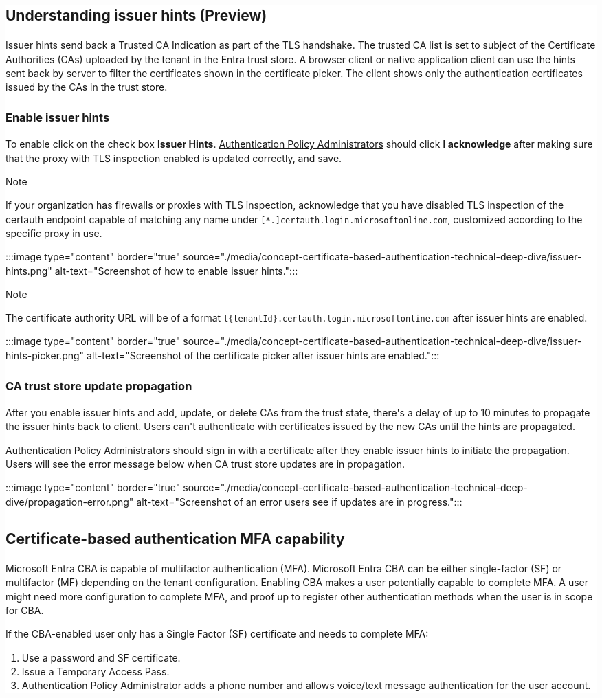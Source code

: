 ## Understanding issuer hints (Preview)

Issuer hints send back a Trusted CA Indication as part of the TLS handshake. The trusted CA list is set to subject of the Certificate Authorities (CAs) uploaded by the tenant in the Entra trust store. A browser client or native application client can use the hints sent back by server to filter the certificates shown in the certificate picker. The client shows only the authentication certificates issued by the CAs in the trust store. 

### Enable issuer hints

To enable click on the check box **Issuer Hints**. [Authentication Policy Administrators](../role-based-access-control/permissions-reference.md#authentication-policy-administrator) should click **I acknowledge** after making sure that the proxy with TLS inspection enabled is updated correctly, and save.

>[!NOTE]
>If your organization has firewalls or proxies with TLS inspection, acknowledge that you have disabled TLS inspection of the certauth endpoint capable of matching any name under `[*.]certauth.login.microsoftonline.com`, customized according to the specific proxy in use. 


:::image type="content" border="true" source="./media/concept-certificate-based-authentication-technical-deep-dive/issuer-hints.png" alt-text="Screenshot of how to enable issuer hints.":::

>[!Note] 
>The certificate authority URL will be of a format `t{tenantId}.certauth.login.microsoftonline.com` after issuer hints are enabled.

:::image type="content" border="true" source="./media/concept-certificate-based-authentication-technical-deep-dive/issuer-hints-picker.png" alt-text="Screenshot of the certificate picker after issuer hints are enabled.":::

### CA trust store update propagation

After you enable issuer hints and add, update, or delete CAs from the trust state, there's a delay of up to 10 minutes to propagate the issuer hints back to client. Users can't authenticate with certificates issued by the new CAs until the hints are propagated. 

Authentication Policy Administrators should sign in with a certificate after they enable issuer hints to initiate the propagation. Users will see the error message below when CA trust store updates are in propagation.

:::image type="content" border="true" source="./media/concept-certificate-based-authentication-technical-deep-dive/propagation-error.png" alt-text="Screenshot of an error users see if updates are in progress.":::

## Certificate-based authentication MFA capability

Microsoft Entra CBA is capable of multifactor authentication (MFA). Microsoft Entra CBA can be either single-factor (SF) or multifactor (MF) depending on the tenant configuration. Enabling CBA makes a user potentially capable to complete MFA. A user might need more configuration to complete MFA, and proof up to register other authentication methods when the user is in scope for CBA.

If the CBA-enabled user only has a Single Factor (SF) certificate and needs to complete MFA:
   1. Use a password and SF certificate.
   1. Issue a Temporary Access Pass.
   1. Authentication Policy Administrator adds a phone number and allows voice/text message authentication for the user account.
